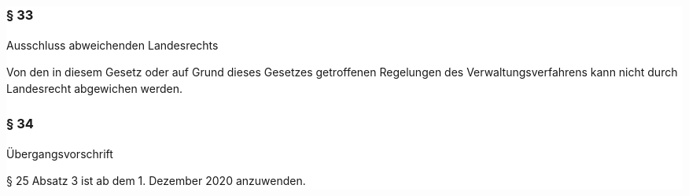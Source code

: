 </div>

</div>

<span id="BJNR018400020BJNE003400000.html"></span>

### § 33  
Ausschluss abweichenden Landesrechts

<div>

<div class="jnhtml">

<div>

<div class="jurAbsatz">

Von den in diesem Gesetz oder auf Grund dieses Gesetzes getroffenen
Regelungen des Verwaltungsverfahrens kann nicht durch Landesrecht
abgewichen werden.

</div>

</div>

</div>

</div>

<span id="BJNR018400020BJNE003500000.html"></span>

### § 34  
Übergangsvorschrift

<div>

<div class="jnhtml">

<div>

<div class="jurAbsatz">

§ 25 Absatz 3 ist ab dem 1. Dezember 2020 anzuwenden.

</div>

</div>

</div>

</div>
